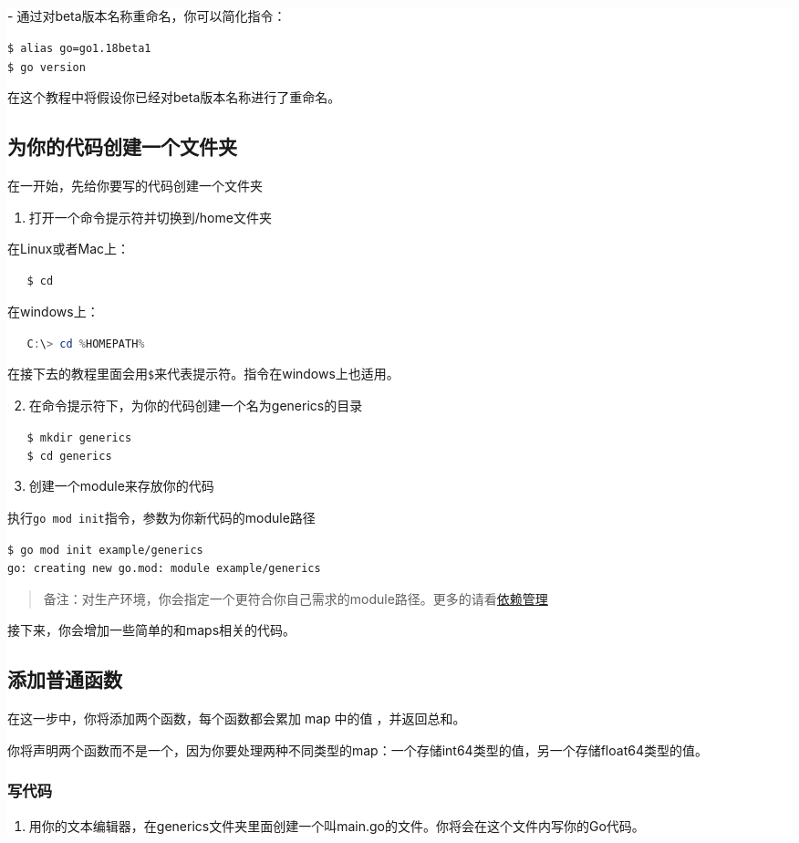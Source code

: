 \- 通过对beta版本名称重命名，你可以简化指令：

```bash
$ alias go=go1.18beta1
$ go version
```

在这个教程中将假设你已经对beta版本名称进行了重命名。

## 为你的代码创建一个文件夹



在一开始，先给你要写的代码创建一个文件夹

1. 打开一个命令提示符并切换到/home文件夹

在Linux或者Mac上：

```text
   $ cd
```

在windows上：

```powershell
   C:\> cd %HOMEPATH%
```

在接下去的教程里面会用`$`来代表提示符。指令在windows上也适用。

2. 在命令提示符下，为你的代码创建一个名为generics的目录

```bash
   $ mkdir generics
   $ cd generics
```

3. 创建一个module来存放你的代码

执行`go mod init`指令，参数为你新代码的module路径

```bash
$ go mod init example/generics
go: creating new go.mod: module example/generics
```

> 备注：对生产环境，你会指定一个更符合你自己需求的module路径。更多的请看[依赖管理](https://link.zhihu.com/?target=https%3A//go.dev/doc/modules/managing-dependencies)

接下来，你会增加一些简单的和maps相关的代码。

## 添加普通函数

在这一步中，你将添加两个函数，每个函数都会累加 map 中的值 ，并返回总和。

你将声明两个函数而不是一个，因为你要处理两种不同类型的map：一个存储int64类型的值，另一个存储float64类型的值。

### 写代码

1. 用你的文本编辑器，在generics文件夹里面创建一个叫main.go的文件。你将会在这个文件内写你的Go代码。
